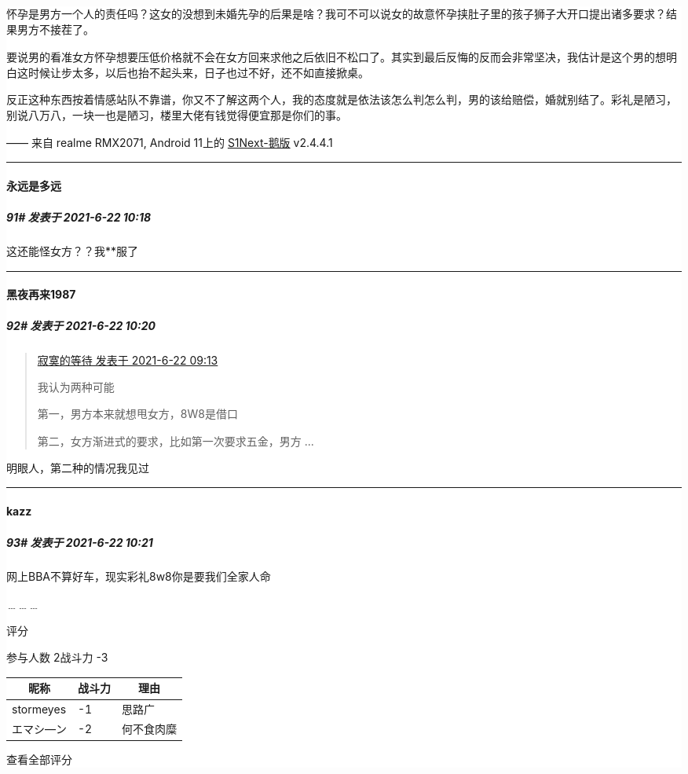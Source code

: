 
怀孕是男方一个人的责任吗？这女的没想到未婚先孕的后果是啥？我可不可以说女的故意怀孕挟肚子里的孩子狮子大开口提出诸多要求？结果男方不接茬了。

要说男的看准女方怀孕想要压低价格就不会在女方回来求他之后依旧不松口了。其实到最后反悔的反而会非常坚决，我估计是这个男的想明白这时候让步太多，以后也抬不起头来，日子也过不好，还不如直接掀桌。

反正这种东西按着情感站队不靠谱，你又不了解这两个人，我的态度就是依法该怎么判怎么判，男的该给赔偿，婚就别结了。彩礼是陋习，别说八万八，一块一也是陋习，楼里大佬有钱觉得便宜那是你们的事。

—— 来自 realme RMX2071, Android 11上的 [S1Next-鹅版](https://github.com/ykrank/S1-Next/releases) v2.4.4.1




*****

####  永远是多远  
##### 91#       发表于 2021-6-22 10:18


这还能怪女方？？我**服了


*****

####  黑夜再来1987  
##### 92#       发表于 2021-6-22 10:20


<blockquote><a href="httphttps://bbs.saraba1st.com/2b/forum.php?mod=redirect&amp;goto=findpost&amp;pid=51693383&amp;ptid=2011235" target="_blank">寂寞的等待 发表于 2021-6-22 09:13</a>

我认为两种可能

第一，男方本来就想甩女方，8W8是借口

第二，女方渐进式的要求，比如第一次要求五金，男方 ...</blockquote>
明眼人，第二种的情况我见过


*****

####  kazz  
##### 93#       发表于 2021-6-22 10:21


网上BBA不算好车，现实彩礼8w8你是要我们全家人命


﹍﹍﹍

评分


 参与人数 2战斗力 -3

|昵称|战斗力|理由|
|----|---|---|
| stormeyes|-1|思路广|
| エマシ—ン|-2|何不食肉糜|


查看全部评分
